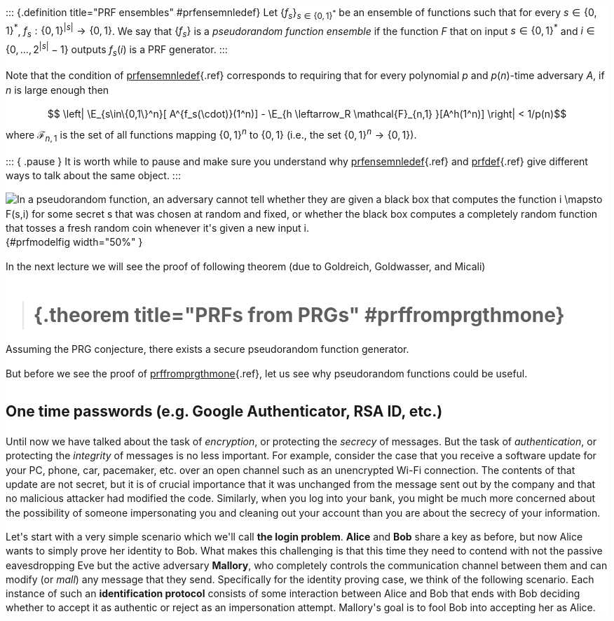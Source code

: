::: {.definition title="PRF ensembles" #prfensemnledef}
Let $\{ f_s \}_{s\in \{0,1\}^*}$ be an ensemble of functions such that for every $s\in \{0,1\}^*$,  $f_s:\{0,1\}^{|s|} \rightarrow \{0,1\}$.
We say that $\{ f_s \}$ is a _pseudorandom function ensemble_ if the function $F$ that on input $s\in \{0,1\}^*$ and $i \in \{0,\ldots,2^{|s|}-1\}$ outputs $f_s(i)$ is a PRF generator.
:::

Note that the condition of [prfensemnledef](){.ref} corresponds to requiring that for every polynomial $p$ and $p(n)$-time adversary $A$, if $n$ is large enough then

$$ \left| \E_{s\in\{0,1\}^n}[ A^{f_s(\cdot)}(1^n)] - \E_{h \leftarrow_R \mathcal{F}_{n,1} }[A^h(1^n)] \right| < 1/p(n)$$
where $\mathcal{F}_{n,1}$ is the set of all functions mapping $\{0,1\}^n$ to $\{0,1\}$ (i.e., the set $\{0,1\}^n \rightarrow \{0,1\}$).

::: { .pause }
It is worth while to pause and make sure you understand why [prfensemnledef](){.ref} and [prfdef](){.ref} give different ways to talk about the same object.
:::


![In a pseudorandom function, an adversary cannot tell whether they are given a black box that computes the function $i \mapsto F(s,i)$ for some secret $s$ that was chosen at random and fixed, or whether the black box computes a completely random function that tosses a fresh random coin whenever it's given a new input $i$.](../figure/pseudorandom_function.jpg){#prfmodelfig width="50%" }

In the next lecture we will see the proof of following theorem (due to Goldreich, Goldwasser, and Micali)

> # {.theorem title="PRFs from PRGs" #prffromprgthmone}
Assuming the PRG conjecture, there exists a secure pseudorandom function generator.

But before we see the proof of [prffromprgthmone](){.ref}, let us see why pseudorandom functions could be useful.


## One time passwords (e.g. Google Authenticator, RSA ID, etc.)

Until now we have talked about the task of _encryption_, or protecting the  _secrecy_ of messages. But the task of _authentication_, or protecting the
_integrity_ of messages is no less important. For example, consider the case that you receive a software update for your PC, phone, car, pacemaker, etc.
over an open channel such as an unencrypted Wi-Fi connection. The contents of that update are not secret, but it is of crucial importance that it was unchanged from the message sent out by the company and that no malicious
attacker had modified the code. Similarly, when you log into your bank, you might be much more
concerned about the possibility of someone impersonating you and cleaning out your account than you are about the secrecy of your information.

Let's start with a very simple scenario which we'll call **the login problem**. **Alice** and **Bob** share a key as before, but now Alice wants to simply prove her identity to Bob. What makes this challenging is that this time they need to contend with not the passive eavesdropping Eve but the active adversary **Mallory**, who completely controls the communication channel between them and can modify (or _mall_) any message that they send.
Specifically for the identity proving case, we think of the following scenario. Each instance of such an **identification protocol** consists of some interaction between Alice and Bob that ends with Bob deciding whether to accept it
as authentic or reject as an impersonation attempt. Mallory's goal is to fool Bob into accepting her as Alice.


[^mesdifferent]: Clearly if the adversary outputs a pair $(m,\tau)$ that it did query from its oracle then that pair will pass verification. This suggests the possibility of a _replay_ attack whereby Mallory resends to Bob a message that Alice sent him in the past.  As above, one can thwart this by insisting the every message $m$ begins with a fresh nonce or a value derived from the current time.
[^oraclever]: A priori you might ask if we should not also give Mallory an oracle to $V_k(\cdot)$ as well. After all, in the course of those many interactions, Mallory could also send Bob many messages $(m',\tau')$ of her choice, and observe from his behavior whether or not these passed verification. It is a good exercise to show that adding such an oracle does not change the power of the definition, though we note that this is decidedly _not_ the case in the analogous question for encryption.
